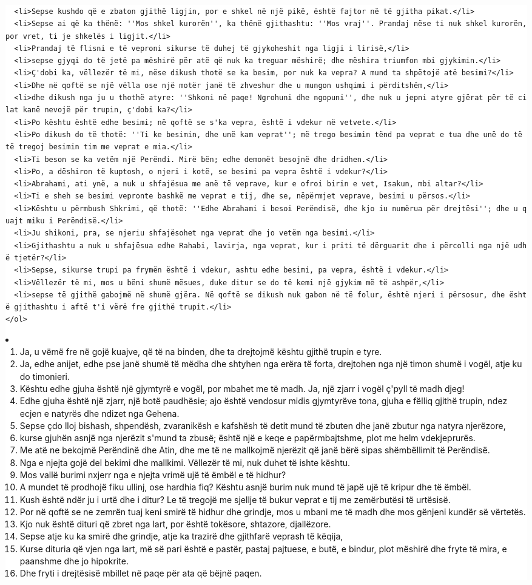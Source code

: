       <li>Sepse kushdo që e zbaton gjithë ligjin, por e shkel në një pikë, është fajtor në të gjitha pikat.</li>
      <li>Sepse ai që ka thënë: ''Mos shkel kurorën'', ka thënë gjithashtu: ''Mos vraj''. Prandaj nëse ti nuk shkel kurorën, por vret, ti je shkelës i ligjit.</li>
      <li>Prandaj të flisni e të veproni sikurse të duhej të gjykoheshit nga ligji i lirisë,</li>
      <li>sepse gjyqi do të jetë pa mëshirë për atë që nuk ka treguar mëshirë; dhe mëshira triumfon mbi gjykimin.</li>
      <li>Ç'dobi ka, vëllezër të mi, nëse dikush thotë se ka besim, por nuk ka vepra? A mund ta shpëtojë atë besimi?</li>
      <li>Dhe në qoftë se një vëlla ose një motër janë të zhveshur dhe u mungon ushqimi i përditshëm,</li>
      <li>dhe dikush nga ju u thothë atyre: ''Shkoni në paqe! Ngrohuni dhe ngopuni'', dhe nuk u jepni atyre gjërat për të cilat kanë nevojë për trupin, ç'dobi ka?</li>
      <li>Po kështu është edhe besimi; në qoftë se s'ka vepra, është i vdekur në vetvete.</li>
      <li>Po dikush do të thotë: ''Ti ke besimin, dhe unë kam veprat''; më trego besimin tënd pa veprat e tua dhe unë do të të tregoj besimin tim me veprat e mia.</li>
      <li>Ti beson se ka vetëm një Perëndi. Mirë bën; edhe demonët besojnë dhe dridhen.</li>
      <li>Po, a dëshiron të kuptosh, o njeri i kotë, se besimi pa vepra është i vdekur?</li>
      <li>Abrahami, ati ynë, a nuk u shfajësua me anë të veprave, kur e ofroi birin e vet, Isakun, mbi altar?</li>
      <li>Ti e sheh se besimi vepronte bashkë me veprat e tij, dhe se, nëpërmjet veprave, besimi u përsos.</li>
      <li>Kështu u përmbush Shkrimi, që thotë: ''Edhe Abrahami i besoi Perëndisë, dhe kjo iu numërua për drejtësi''; dhe u quajt miku i Perëndisë.</li>
      <li>Ju shikoni, pra, se njeriu shfajësohet nga veprat dhe jo vetëm nga besimi.</li>
      <li>Gjithashtu a nuk u shfajësua edhe Rahabi, lavirja, nga veprat, kur i priti të dërguarit dhe i përcolli nga një udhë tjetër?</li>
      <li>Sepse, sikurse trupi pa frymën është i vdekur, ashtu edhe besimi, pa vepra, është i vdekur.</li>
      <li>Vëllezër të mi, mos u bëni shumë mësues, duke ditur se do të kemi një gjykim më të ashpër,</li>
      <li>sepse të gjithë gabojmë në shumë gjëra. Në qoftë se dikush nuk gabon në të folur, është njeri i përsosur, dhe është gjithashtu i aftë t'i vërë fre gjithë trupit.</li>
    </ol>
  </li>
  <li>
    <ol>
      <li>Ja, u vëmë fre në gojë kuajve, që të na binden, dhe ta drejtojmë kështu gjithë trupin e tyre.</li>
      <li>Ja, edhe anijet, edhe pse janë shumë të mëdha dhe shtyhen nga erëra të forta, drejtohen nga një timon shumë i vogël, atje ku do timonieri.</li>
      <li>Kështu edhe gjuha është një gjymtyrë e vogël, por mbahet me të madh. Ja, një zjarr i vogël ç'pyll të madh djeg!</li>
      <li>Edhe gjuha është një zjarr, një botë paudhësie; ajo është vendosur midis gjymtyrëve tona, gjuha e fëlliq gjithë trupin, ndez ecjen e natyrës dhe ndizet nga Gehena.</li>
      <li>Sepse çdo lloj bishash, shpendësh, zvaranikësh e kafshësh të detit mund të zbuten dhe janë zbutur nga natyra njerëzore,</li>
      <li>kurse gjuhën asnjë nga njerëzit s'mund ta zbusë; është një e keqe e papërmbajtshme, plot me helm vdekjeprurës.</li>
      <li>Me atë ne bekojmë Perëndinë dhe Atin, dhe me të ne mallkojmë njerëzit që janë bërë sipas shëmbëllimit të Perëndisë.</li>
      <li>Nga e njejta gojë del bekimi dhe mallkimi. Vëllezër të mi, nuk duhet të ishte kështu.</li>
      <li>Mos vallë burimi nxjerr nga e njejta vrimë ujë të ëmbël e të hidhur?</li>
      <li>A mundet të prodhojë fiku ullinj, ose hardhia fiq? Kështu asnjë burim nuk mund të japë ujë të kripur dhe të ëmbël.</li>
      <li>Kush është ndër ju i urtë dhe i ditur? Le të tregojë me sjellje të bukur veprat e tij me zemërbutësi të urtësisë.</li>
      <li>Por në qoftë se ne zemrën tuaj keni smirë të hidhur dhe grindje, mos u mbani me të madh dhe mos gënjeni kundër së vërtetës.</li>
      <li>Kjo nuk është dituri që zbret nga lart, por është tokësore, shtazore, djallëzore.</li>
      <li>Sepse atje ku ka smirë dhe grindje, atje ka trazirë dhe gjithfarë veprash të këqija,</li>
      <li>Kurse dituria që vjen nga lart, më së pari është e pastër, pastaj pajtuese, e butë, e bindur, plot mëshirë dhe fryte të mira, e paanshme dhe jo hipokrite.</li>
      <li>Dhe fryti i drejtësisë mbillet në paqe për ata që bëjnë paqen.</li>